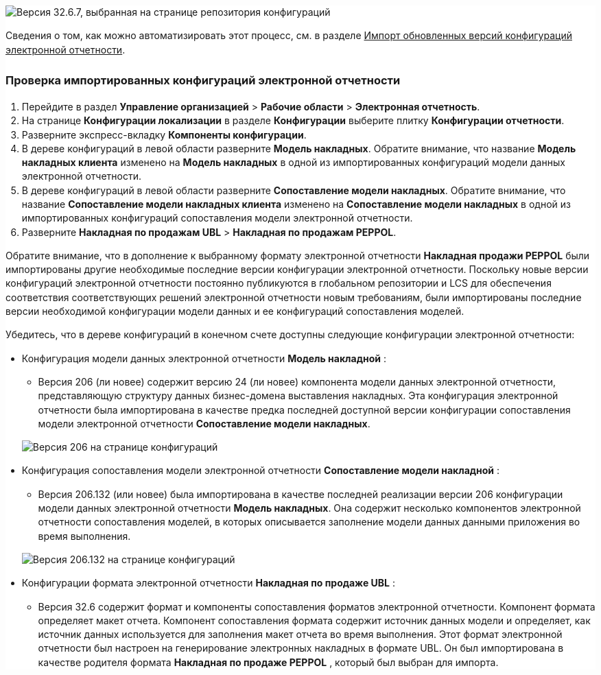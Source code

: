 ![Версия 32.6.7, выбранная на странице репозитория конфигураций](./media/er-quick-start3-import-solution2.png)

Сведения о том, как можно автоматизировать этот процесс, см. в разделе [Импорт обновленных версий конфигураций электронной отчетности](er-download-updated-versions-global-repo.md).

### <a name="review-the-imported-er-configurations"></a>Проверка импортированных конфигураций электронной отчетности

1. Перейдите в раздел **Управление организацией** \> **Рабочие области** \> **Электронная отчетность**.
2. На странице **Конфигурации локализации** в разделе **Конфигурации** выберите плитку **Конфигурации отчетности**.
3. Разверните экспресс-вкладку **Компоненты конфигурации**.
4. В дереве конфигураций в левой области разверните **Модель накладных**. Обратите внимание, что название **Модель накладных клиента** изменено на **Модель накладных** в одной из импортированных конфигураций модели данных электронной отчетности.
5. В дереве конфигураций в левой области разверните **Сопоставление модели накладных**. Обратите внимание, что название **Сопоставление модели накладных клиента** изменено на **Сопоставление модели накладных** в одной из импортированных конфигураций сопоставления модели электронной отчетности.
6. Разверните **Накладная по продажам UBL** \> **Накладная по продажам PEPPOL**.

Обратите внимание, что в дополнение к выбранному формату электронной отчетности **Накладная продажи PEPPOL** были импортированы другие необходимые последние версии конфигурации электронной отчетности. Поскольку новые версии конфигураций электронной отчетности постоянно публикуются в глобальном репозитории и LCS для обеспечения соответствия соответствующих решений электронной отчетности новым требованиям, были импортированы последние версии необходимой конфигурации модели данных и ее конфигураций сопоставления моделей.

Убедитесь, что в дереве конфигураций в конечном счете доступны следующие конфигурации электронной отчетности:

- Конфигурация модели данных электронной отчетности **Модель накладной** :

    - Версия 206 (ли новее) содержит версию 24 (ли новее) компонента модели данных электронной отчетности, представляющую структуру данных бизнес-домена выставления накладных. Эта конфигурация электронной отчетности была импортирована в качестве предка последней доступной версии конфигурации сопоставления модели электронной отчетности **Сопоставление модели накладных**.

    ![Версия 206 на странице конфигураций](./media/er-quick-start3-imported-solution2b1.png)

- Конфигурация сопоставления модели электронной отчетности **Сопоставление модели накладной** :

    - Версия 206.132 (или новее) была импортирована в качестве последней реализации версии 206 конфигурации модели данных электронной отчетности **Модель накладных**. Она содержит несколько компонентов электронной отчетности сопоставления моделей, в которых описывается заполнение модели данных данными приложения во время выполнения.

    ![Версия 206.132 на странице конфигураций](./media/er-quick-start3-imported-solution2b2.png)

- Конфигурации формата электронной отчетности **Накладная по продаже UBL** :

    - Версия 32.6 содержит формат и компоненты сопоставления форматов электронной отчетности. Компонент формата определяет макет отчета. Компонент сопоставления формата содержит источник данных модели и определяет, как источник данных используется для заполнения макет отчета во время выполнения. Этот формат электронной отчетности был настроен на генерирование электронных накладных в формате UBL. Он был импортирована в качестве родителя формата **Накладная по продаже PEPPOL** , который был выбран для импорта.
